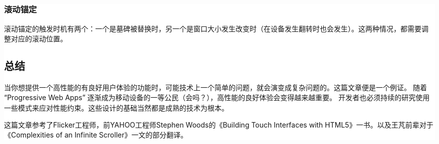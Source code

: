 ### 滚动锚定
滚动锚定的触发时机有两个：一个是墓碑被替换时，另一个是窗口大小发生改变时（在设备发生翻转时也会发生）。这两种情况，都需要调整对应的滚动位置。


## 总结
当你想提供一个高性能的有良好用户体验的功能时，可能技术上一个简单的问题，就会演变成复杂问题的。这篇文章便是一个例证。
随着 “Progressive Web Apps” 逐渐成为移动设备的一等公民（会吗？），高性能的良好体验会变得越来越重要。
开发者也必须持续的研究使用一些模式来应对性能约束。这些设计的基础当然都是成熟的技术为根本。

这篇文章参考了Flicker工程师，前YAHOO工程师Stephen Woods的《Building Touch Interfaces with HTML5》一书。以及王芃前辈对于《Complexities of an Infinite Scroller》一文的部分翻译。


















